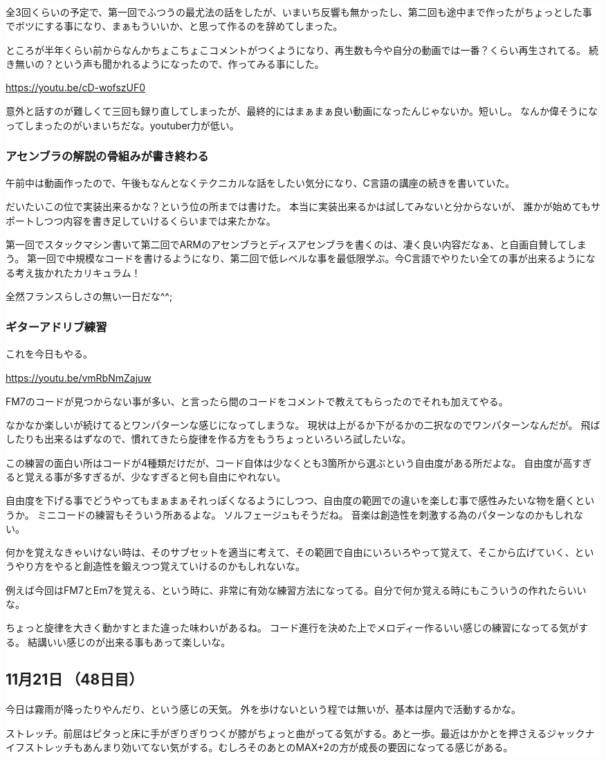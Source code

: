全3回くらいの予定で、第一回でふつうの最尤法の話をしたが、いまいち反響も無かったし、第二回も途中まで作ったがちょっとした事でボツにする事になり、まぁもういいか、と思って作るのを辞めてしまった。

ところが半年くらい前からなんかちょこちょこコメントがつくようになり、再生数も今や自分の動画では一番？くらい再生されてる。
続き無いの？という声も聞かれるようになったので、作ってみる事にした。

https://youtu.be/cD-wofszUF0

意外と話すのが難しくて三回も録り直してしまったが、最終的にはまぁまぁ良い動画になったんじゃないか。短いし。
なんか偉そうになってしまったのがいまいちだな。youtuber力が低い。

### アセンブラの解説の骨組みが書き終わる

午前中は動画作ったので、午後もなんとなくテクニカルな話をしたい気分になり、C言語の講座の続きを書いていた。

だいたいこの位で実装出来るかな？という位の所までは書けた。
本当に実装出来るかは試してみないと分からないが、
誰かが始めてもサポートしつつ内容を書き足していけるくらいまでは来たかな。

第一回でスタックマシン書いて第二回でARMのアセンブラとディスアセンブラを書くのは、凄く良い内容だなぁ、と自画自賛してしまう。
第一回で中規模なコードを書けるようになり、第二回で低レベルな事を最低限学ぶ。今C言語でやりたい全ての事が出来るようになる考え抜かれたカリキュラム！

全然フランスらしさの無い一日だな^^;

### ギターアドリブ練習

これを今日もやる。

https://youtu.be/vmRbNmZajuw

FM7のコードが見つからない事が多い、と言ったら間のコードをコメントで教えてもらったのでそれも加えてやる。

なかなか楽しいが続けてるとワンパターンな感じになってしまうな。
現状は上がるか下がるかの二択なのでワンパターンなんだが。
飛ばしたりも出来るはずなので、慣れてきたら旋律を作る方をもうちょっといろいろ試したいな。

この練習の面白い所はコードが4種類だけだが、コード自体は少なくとも3箇所から選ぶという自由度がある所だよな。
自由度が高すぎると覚える事が多すぎるが、少なすぎると何も自由にやれない。

自由度を下げる事でどうやってもまぁまぁそれっぽくなるようにしつつ、自由度の範囲での違いを楽しむ事で感性みたいな物を磨くというか。
ミニコードの練習もそういう所あるよな。
ソルフェージュもそうだね。
音楽は創造性を刺激する為のパターンなのかもしれない。

何かを覚えなきゃいけない時は、そのサブセットを適当に考えて、その範囲で自由にいろいろやって覚えて、そこから広げていく、というやり方をやると創造性を鍛えつつ覚えていけるのかもしれないな。

例えば今回はFM7とEm7を覚える、という時に、非常に有効な練習方法になってる。自分で何か覚える時にもこういうの作れたらいいな。

ちょっと旋律を大きく動かすとまた違った味わいがあるね。
コード進行を決めた上でメロディー作るいい感じの練習になってる気がする。
結講いい感じのが出来る事もあって楽しいな。

## 11月21日 （48日目）

今日は霧雨が降ったりやんだり、という感じの天気。
外を歩けないという程では無いが、基本は屋内で活動するかな。

ストレッチ。前屈はピタっと床に手がぎりぎりつくが膝がちょっと曲がってる気がする。あと一歩。最近はかかとを押さえるジャックナイフストレッチもあんまり効いてない気がする。むしろそのあとのMAX+2の方が成長の要因になってる感じがある。
